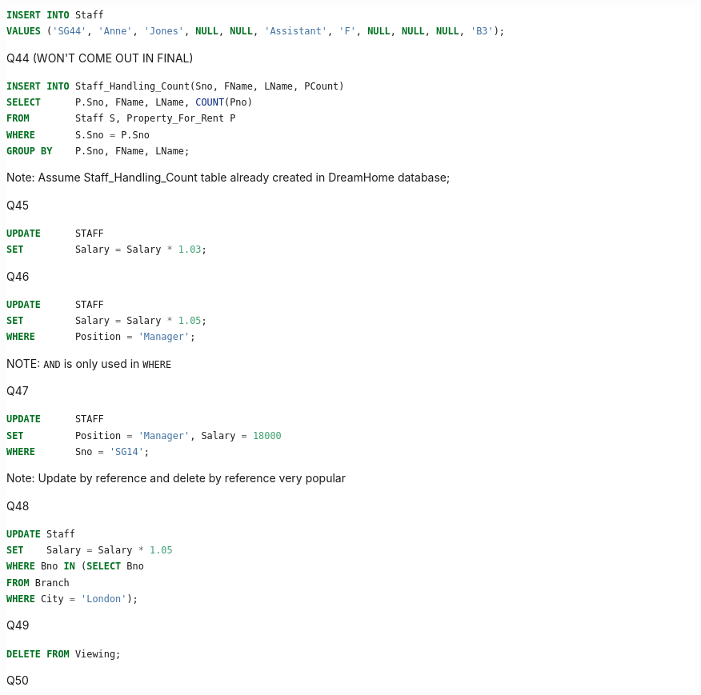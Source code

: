 ```sql
INSERT INTO Staff
VALUES ('SG44', 'Anne', 'Jones', NULL, NULL, 'Assistant', 'F', NULL, NULL, NULL, 'B3');
```

Q44 (WON'T COME OUT IN FINAL)

```sql
INSERT INTO Staff_Handling_Count(Sno, FName, LName, PCount)
SELECT      P.Sno, FName, LName, COUNT(Pno)
FROM        Staff S, Property_For_Rent P
WHERE       S.Sno = P.Sno
GROUP BY    P.Sno, FName, LName;
```

Note: Assume Staff_Handling_Count table already created in DreamHome database;

Q45

```sql
UPDATE      STAFF
SET         Salary = Salary * 1.03;
```

Q46

```sql
UPDATE      STAFF
SET         Salary = Salary * 1.05;
WHERE       Position = 'Manager';
```

NOTE: `AND` is only used in `WHERE`

Q47

```sql
UPDATE      STAFF
SET         Position = 'Manager', Salary = 18000
WHERE       Sno = 'SG14';
```

Note: Update by reference and delete by reference very popular

Q48

```sql
UPDATE Staff
SET    Salary = Salary * 1.05
WHERE Bno IN (SELECT Bno
FROM Branch
WHERE City = 'London');
```

Q49

```sql
DELETE FROM Viewing;
```

Q50
